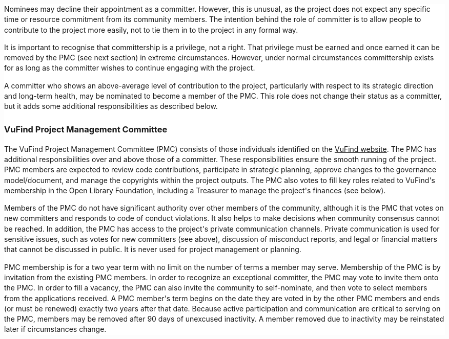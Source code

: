 Nominees may decline their appointment as a committer. However, this is
unusual, as the project does not expect any specific time or resource
commitment from its community members. The intention behind the role of
committer is to allow people to contribute to the project more easily,
not to tie them in to the project in any formal way.

It is important to recognise that committership is a privilege, not a
right. That privilege must be earned and once earned it can be removed
by the PMC (see next section) in extreme circumstances. However, under
normal circumstances committership exists for as long as the committer
wishes to continue engaging with the project.

A committer who shows an above-average level of contribution to the
project, particularly with respect to its strategic direction and
long-term health, may be nominated to become a member of the PMC. This
role does not change their status as a committer, but it adds some
additional responsibilities as described below.

### VuFind Project Management Committee

The VuFind Project Management Committee (PMC) consists of those
individuals identified on the [VuFind
website](https://vufind.org/wiki/community:roles_and_responsibilities#project_management_committee). The PMC has additional
responsibilities over and above those of a committer. These
responsibilities ensure the smooth running of the project. PMC members
are expected to review code contributions, participate in strategic
planning, approve changes to the governance model/document, and manage
the copyrights within the project outputs. The PMC also votes to fill
key roles related to VuFind's membership in the Open Library Foundation,
including a Treasurer to manage the project's finances (see below).

Members of the PMC do not have significant authority over other members
of the community, although it is the PMC that votes on new committers
and responds to code of conduct violations. It also helps to make
decisions when community consensus cannot be reached. In addition, the
PMC has access to the project's private communication channels. Private
communication is used for sensitive issues, such as votes for new
committers (see above), discussion of misconduct reports, and legal or
financial matters that cannot be discussed in public. It is never used
for project management or planning.

PMC membership is for a two year term with no limit on the number of
terms a member may serve. Membership of the PMC is by invitation from
the existing PMC members. In order to recognize an exceptional
committer, the PMC may vote to invite them onto the PMC. In order to
fill a vacancy, the PMC can also invite the community to self-nominate,
and then vote to select members from the applications received. A PMC
member's term begins on the date they are voted in by the other PMC
members and ends (or must be renewed) exactly two years after that date.
Because active participation and communication are critical to serving
on the PMC, members may be removed after 90 days of unexcused
inactivity. A member removed due to inactivity may be reinstated later
if circumstances change.
